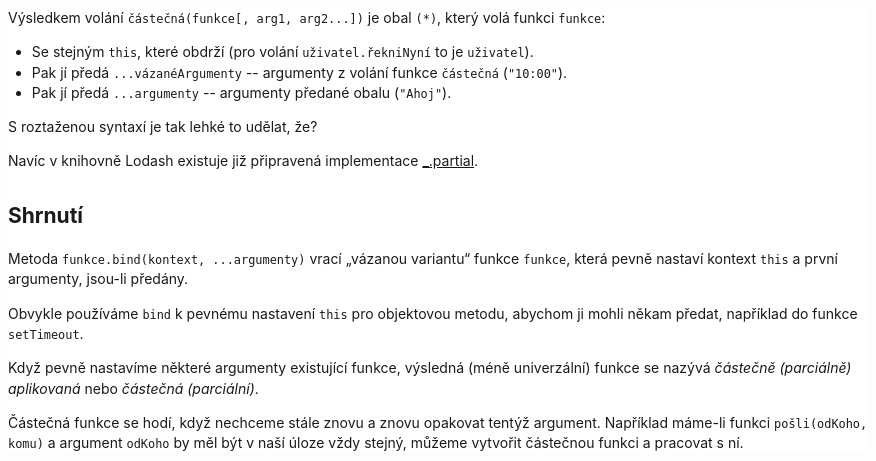 ```js run
```

Výsledkem volání `částečná(funkce[, arg1, arg2...])` je obal `(*)`, který volá funkci `funkce`:
- Se stejným `this`, které obdrží (pro volání `uživatel.řekniNyní` to je `uživatel`).
- Pak jí předá `...vázanéArgumenty` -- argumenty z volání funkce `částečná` (`"10:00"`).
- Pak jí předá `...argumenty` -- argumenty předané obalu (`"Ahoj"`).

S roztaženou syntaxí je tak lehké to udělat, že?

Navíc v knihovně Lodash existuje již připravená implementace [_.partial](https://lodash.com/docs#partial).

## Shrnutí

Metoda `funkce.bind(kontext, ...argumenty)` vrací „vázanou variantu“ funkce `funkce`, která pevně nastaví kontext `this` a první argumenty, jsou-li předány.

Obvykle používáme `bind` k pevnému nastavení `this` pro objektovou metodu, abychom ji mohli někam předat, například do funkce `setTimeout`.

Když pevně nastavíme některé argumenty existující funkce, výsledná (méně univerzální) funkce se nazývá *částečně (parciálně) aplikovaná* nebo *částečná (parciální)*.

Částečná funkce se hodí, když nechceme stále znovu a znovu opakovat tentýž argument. Například máme-li funkci `pošli(odKoho, komu)` a argument `odKoho` by měl být v naší úloze vždy stejný, můžeme vytvořit částečnou funkci a pracovat s ní.
